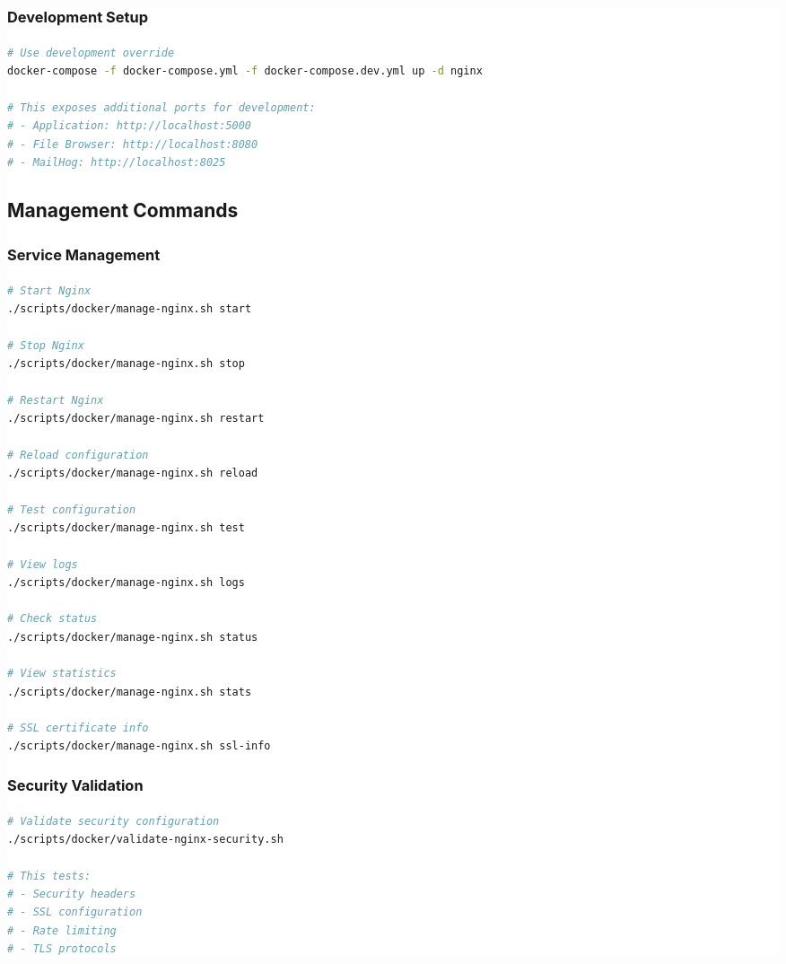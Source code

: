 ### Development Setup
```bash
# Use development override
docker-compose -f docker-compose.yml -f docker-compose.dev.yml up -d nginx

# This exposes additional ports for development:
# - Application: http://localhost:5000
# - File Browser: http://localhost:8080
# - MailHog: http://localhost:8025
```

## Management Commands

### Service Management
```bash
# Start Nginx
./scripts/docker/manage-nginx.sh start

# Stop Nginx
./scripts/docker/manage-nginx.sh stop

# Restart Nginx
./scripts/docker/manage-nginx.sh restart

# Reload configuration
./scripts/docker/manage-nginx.sh reload

# Test configuration
./scripts/docker/manage-nginx.sh test

# View logs
./scripts/docker/manage-nginx.sh logs

# Check status
./scripts/docker/manage-nginx.sh status

# View statistics
./scripts/docker/manage-nginx.sh stats

# SSL certificate info
./scripts/docker/manage-nginx.sh ssl-info
```

### Security Validation
```bash
# Validate security configuration
./scripts/docker/validate-nginx-security.sh

# This tests:
# - Security headers
# - SSL configuration
# - Rate limiting
# - TLS protocols
```
